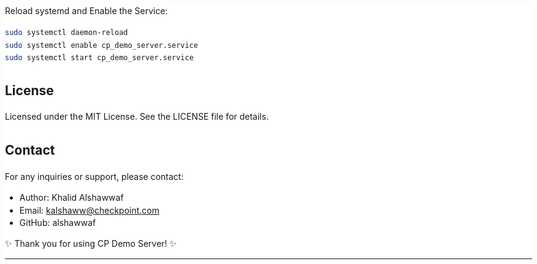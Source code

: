 Reload systemd and Enable the Service:

```bash
sudo systemctl daemon-reload
sudo systemctl enable cp_demo_server.service
sudo systemctl start cp_demo_server.service
```

## License
Licensed under the MIT License. See the LICENSE file for details.

## Contact
For any inquiries or support, please contact:

- Author: Khalid Alshawwaf
- Email: kalshaww@checkpoint.com
- GitHub: alshawwaf

✨ Thank you for using CP Demo Server! ✨

---
